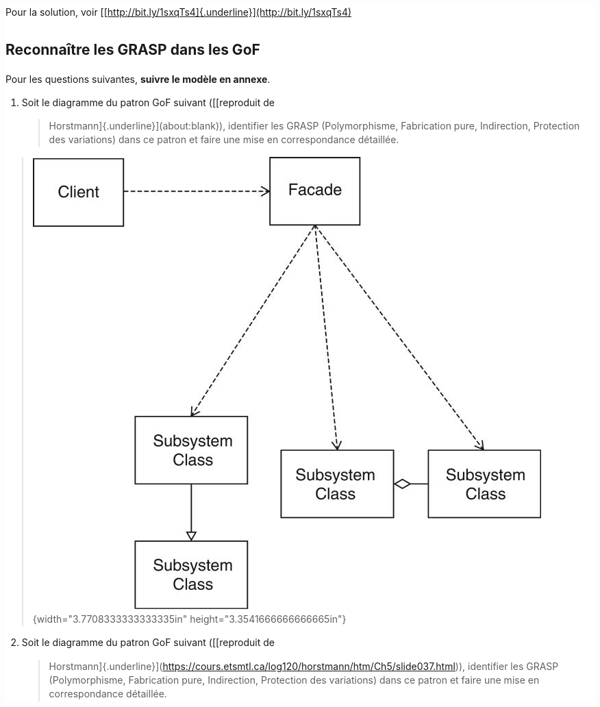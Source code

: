 Pour la solution, voir
[[http://bit.ly/1sxqTs4]{.underline}](http://bit.ly/1sxqTs4)

 

## **Reconnaître les GRASP dans les GoF**

Pour les questions suivantes, **suivre le modèle en annexe**.

1.  Soit le diagramme du patron GoF suivant ([[reproduit de
    > Horstmann]{.underline}](about:blank)), identifier les GRASP
    > (Polymorphisme, Fabrication pure, Indirection, Protection des
    > variations) dans ce patron et faire une mise en correspondance
    > détaillée.

> ![](/assets/exercices.gddoc.docx/image94.jpg){width="3.7708333333333335in"
> height="3.3541666666666665in"}

2.  Soit le diagramme du patron GoF suivant ([[reproduit de
    > Horstmann]{.underline}](https://cours.etsmtl.ca/log120/horstmann/htm/Ch5/slide037.html)),
    > identifier les GRASP (Polymorphisme, Fabrication pure,
    > Indirection, Protection des variations) dans ce patron et faire
    > une mise en correspondance détaillée.
